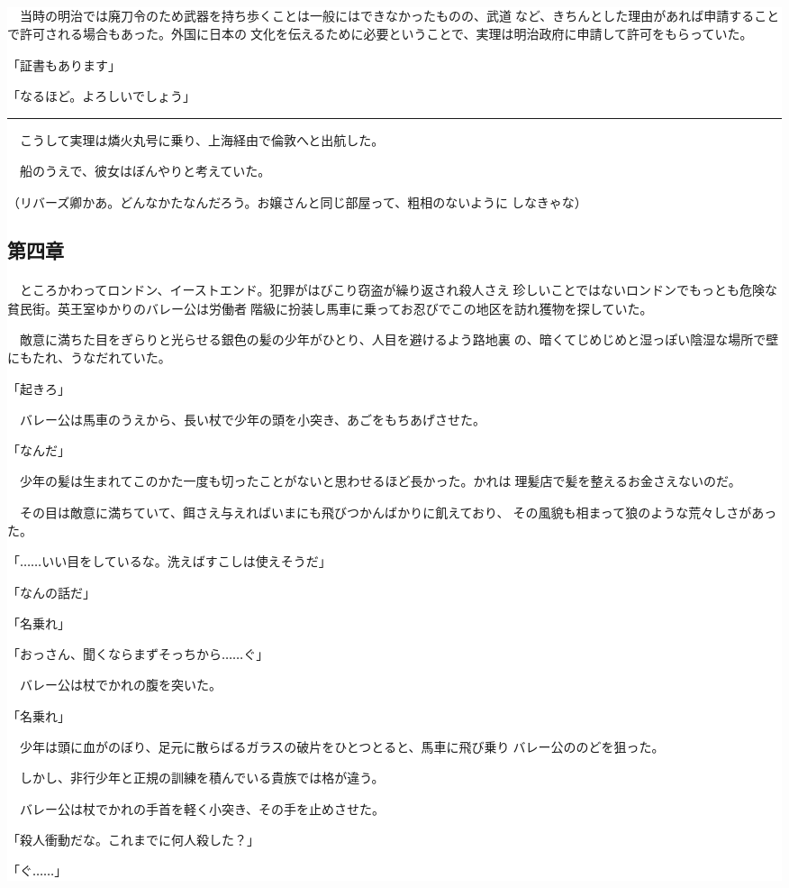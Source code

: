 　当時の明治では廃刀令のため武器を持ち歩くことは一般にはできなかったものの、武道
など、きちんとした理由があれば申請することで許可される場合もあった。外国に日本の
文化を伝えるために必要ということで、実理は明治政府に申請して許可をもらっていた。

「証書もあります」

「なるほど。よろしいでしょう」

--------------------------------------------------------------------------------

　こうして実理は燐火丸号に乗り、上海経由で倫敦へと出航した。

　船のうえで、彼女はぼんやりと考えていた。

（リバーズ卿かあ。どんなかたなんだろう。お嬢さんと同じ部屋って、粗相のないように
しなきゃな）

## 第四章

　ところかわってロンドン、イーストエンド。犯罪がはびこり窃盗が繰り返され殺人さえ
珍しいことではないロンドンでもっとも危険な貧民街。英王室ゆかりのバレー公は労働者
階級に扮装し馬車に乗ってお忍びでこの地区を訪れ獲物を探していた。

　敵意に満ちた目をぎらりと光らせる銀色の髪の少年がひとり、人目を避けるよう路地裏
の、暗くてじめじめと湿っぽい陰湿な場所で壁にもたれ、うなだれていた。

「起きろ」

　バレー公は馬車のうえから、長い杖で少年の頭を小突き、あごをもちあげさせた。

「なんだ」

　少年の髪は生まれてこのかた一度も切ったことがないと思わせるほど長かった。かれは
理髪店で髪を整えるお金さえないのだ。

　その目は敵意に満ちていて、餌さえ与えればいまにも飛びつかんばかりに飢えており、
その風貌も相まって狼のような荒々しさがあった。

「……いい目をしているな。洗えばすこしは使えそうだ」

「なんの話だ」

「名乗れ」

「おっさん、聞くならまずそっちから……ぐ」

　バレー公は杖でかれの腹を突いた。

「名乗れ」

　少年は頭に血がのぼり、足元に散らばるガラスの破片をひとつとると、馬車に飛び乗り
バレー公ののどを狙った。

　しかし、非行少年と正規の訓練を積んでいる貴族では格が違う。

　バレー公は杖でかれの手首を軽く小突き、その手を止めさせた。

「殺人衝動だな。これまでに何人殺した？」

「ぐ……」
